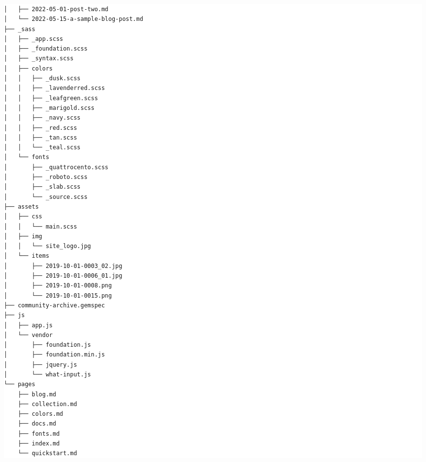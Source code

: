 ```
│   ├── 2022-05-01-post-two.md
│   └── 2022-05-15-a-sample-blog-post.md
├── _sass
│   ├── _app.scss
│   ├── _foundation.scss
│   ├── _syntax.scss
│   ├── colors
│   │   ├── _dusk.scss
│   │   ├── _lavenderred.scss
│   │   ├── _leafgreen.scss
│   │   ├── _marigold.scss
│   │   ├── _navy.scss
│   │   ├── _red.scss
│   │   ├── _tan.scss
│   │   └── _teal.scss
│   └── fonts
│       ├── _quattrocento.scss
│       ├── _roboto.scss
│       ├── _slab.scss
│       └── _source.scss
├── assets
│   ├── css
│   │   └── main.scss
│   ├── img
│   │   └── site_logo.jpg
│   └── items
│       ├── 2019-10-01-0003_02.jpg
│       ├── 2019-10-01-0006_01.jpg
│       ├── 2019-10-01-0008.png
│       └── 2019-10-01-0015.png
├── community-archive.gemspec
├── js
│   ├── app.js
│   └── vendor
│       ├── foundation.js
│       ├── foundation.min.js
│       ├── jquery.js
│       └── what-input.js
└── pages
    ├── blog.md
    ├── collection.md
    ├── colors.md
    ├── docs.md
    ├── fonts.md
    ├── index.md
    └── quickstart.md
```
